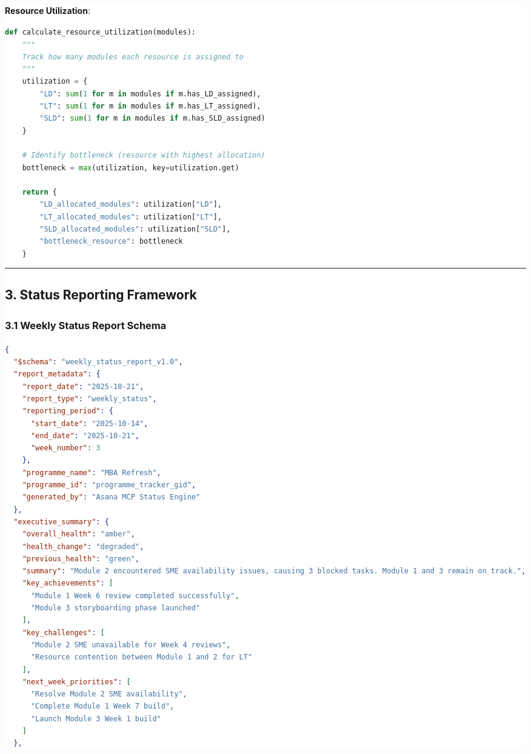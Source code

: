 **Resource Utilization**:
```python
def calculate_resource_utilization(modules):
    """
    Track how many modules each resource is assigned to
    """
    utilization = {
        "LD": sum(1 for m in modules if m.has_LD_assigned),
        "LT": sum(1 for m in modules if m.has_LT_assigned),
        "SLD": sum(1 for m in modules if m.has_SLD_assigned)
    }

    # Identify bottleneck (resource with highest allocation)
    bottleneck = max(utilization, key=utilization.get)

    return {
        "LD_allocated_modules": utilization["LD"],
        "LT_allocated_modules": utilization["LT"],
        "SLD_allocated_modules": utilization["SLD"],
        "bottleneck_resource": bottleneck
    }
```

---

## 3. Status Reporting Framework

### 3.1 Weekly Status Report Schema

```json
{
  "$schema": "weekly_status_report_v1.0",
  "report_metadata": {
    "report_date": "2025-10-21",
    "report_type": "weekly_status",
    "reporting_period": {
      "start_date": "2025-10-14",
      "end_date": "2025-10-21",
      "week_number": 3
    },
    "programme_name": "MBA Refresh",
    "programme_id": "programme_tracker_gid",
    "generated_by": "Asana MCP Status Engine"
  },
  "executive_summary": {
    "overall_health": "amber",
    "health_change": "degraded",
    "previous_health": "green",
    "summary": "Module 2 encountered SME availability issues, causing 3 blocked tasks. Module 1 and 3 remain on track.",
    "key_achievements": [
      "Module 1 Week 6 review completed successfully",
      "Module 3 storyboarding phase launched"
    ],
    "key_challenges": [
      "Module 2 SME unavailable for Week 4 reviews",
      "Resource contention between Module 1 and 2 for LT"
    ],
    "next_week_priorities": [
      "Resolve Module 2 SME availability",
      "Complete Module 1 Week 7 build",
      "Launch Module 3 Week 1 build"
    ]
  },
```
